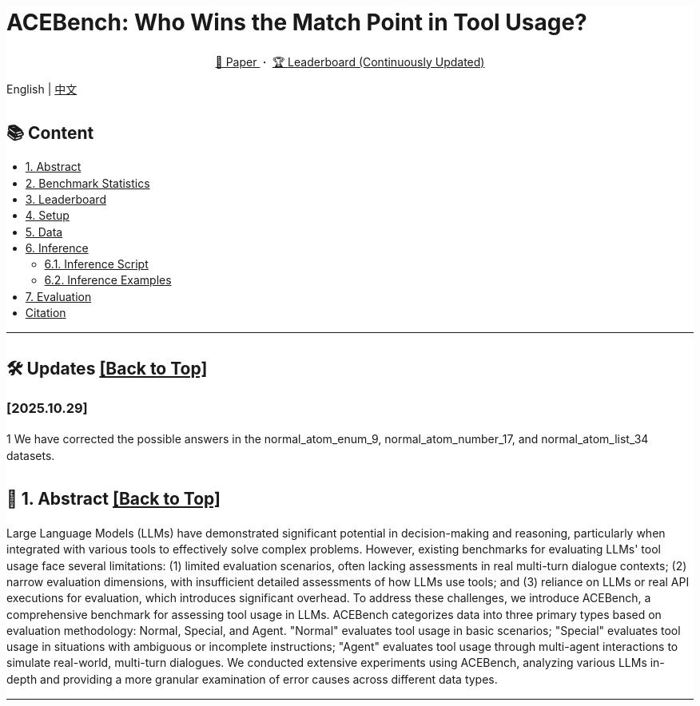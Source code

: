# ACEBench: Who Wins the Match Point in Tool Usage?

<p align="center">
  <a href="https://arxiv.org/abs/2501.12851">📃 Paper </a>
  <b>&nbsp;·&nbsp;</b> <a href="https://chenchen0103.github.io/ACEBench/">🏆 Leaderboard (Continuously Updated)</a>
</p>

English | [中文](README_CN.md)

## 📚 Content

- [1\. Abstract](#abstract)
- [2\. Benchmark Statistics](#statistics)
- [3\. Leaderboard](#leaderboard)
- [4\. Setup](#setup)
- [5\. Data](#data)
- [6\. Inference](#inference)
  - [6.1\. Inference Script](#open_source_inference)
  - [6.2\. Inference Examples](#openai_inference)
- [7\. Evaluation](#evaluation)
- [Citation](#citation)

---

## 🛠️ Updates [[Back to Top]](#content)

### [2025.10.29]

1 We have corrected the possible answers in the normal_atom_enum_9, normal_atom_number_17, and normal_atom_list_34 datasets.


<span id="abstract">
</span>

## 📘 1\. Abstract [[Back to Top]](#content)

Large Language Models (LLMs) have demonstrated significant potential in decision-making and reasoning, particularly when integrated with various tools to effectively solve complex problems. However, existing benchmarks for evaluating LLMs' tool usage face several limitations: (1) limited evaluation scenarios, often lacking assessments in real multi-turn dialogue contexts; (2) narrow evaluation dimensions, with insufficient detailed assessments of how LLMs use tools; and (3) reliance on LLMs or real API executions for evaluation, which introduces significant overhead. To address these challenges, we introduce ACEBench, a comprehensive benchmark for assessing tool usage in LLMs. ACEBench categorizes data into three primary types based on evaluation methodology: Normal, Special, and Agent. "Normal" evaluates tool usage in basic scenarios; "Special" evaluates tool usage in situations with ambiguous or incomplete instructions; "Agent" evaluates tool usage through multi-agent interactions to simulate real-world, multi-turn dialogues. We conducted extensive experiments using ACEBench, analyzing various LLMs in-depth and providing a more granular examination of error causes across different data types.

---